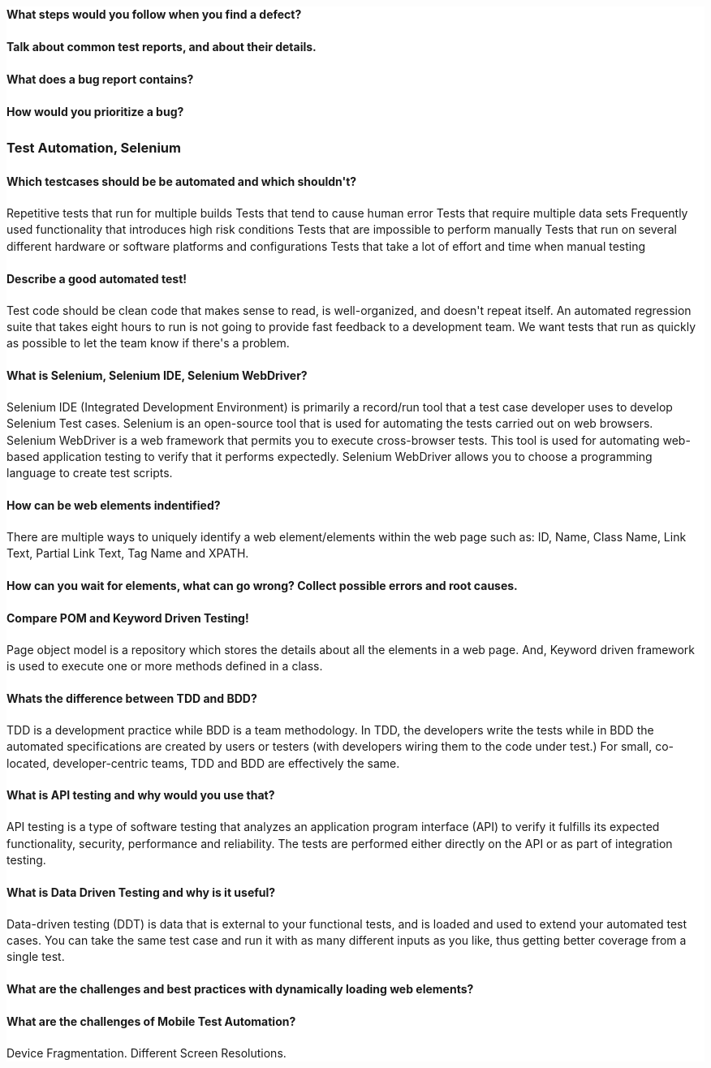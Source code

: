 #### What steps would you follow when you find a defect?
#### Talk about common test reports, and about their details.
#### What does a bug report contains?
#### How would you prioritize a bug?

### Test Automation, Selenium

#### Which testcases should be be automated and which shouldn't?
Repetitive tests that run for multiple builds
Tests that tend to cause human error
Tests that require multiple data sets
Frequently used functionality that introduces high risk conditions
Tests that are impossible to perform manually
Tests that run on several different hardware or software platforms and configurations
Tests that take a lot of effort and time when manual testing
#### Describe a good automated test!
Test code should be clean code that makes sense to read, is well-organized, and doesn't repeat itself. 
An automated regression suite that takes eight hours to run is not going to provide fast feedback to a development team. 
We want tests that run as quickly as possible to let the team know if there's a problem.
#### What is Selenium, Selenium IDE, Selenium WebDriver?
Selenium IDE (Integrated Development Environment) is primarily a record/run tool that a test case developer uses to develop Selenium Test cases.
Selenium is an open-source tool that is used for automating the tests carried out on web browsers.
Selenium WebDriver is a web framework that permits you to execute cross-browser tests. 
This tool is used for automating web-based application testing to verify that it performs expectedly. 
Selenium WebDriver allows you to choose a programming language to create test scripts.
#### How can be web elements indentified?
There are multiple ways to uniquely identify a web element/elements within the web page such as: 
ID, Name, Class Name, Link Text, Partial Link Text, Tag Name and XPATH.
#### How can you wait for elements, what can go wrong? Collect possible errors and root causes.
#### Compare POM and Keyword Driven Testing!
Page object model is a repository which stores the details about all the elements in a web page. 
And, Keyword driven framework is used to execute one or more methods defined in a class.
#### Whats the difference between TDD and BDD?
TDD is a development practice while BDD is a team methodology. 
In TDD, the developers write the tests while in BDD the automated specifications are created by users or testers (with developers wiring them to the code under test.) 
For small, co-located, developer-centric teams, TDD and BDD are effectively the same.
#### What is API testing and why would you use that?
API testing is a type of software testing that analyzes an application program interface (API) to verify it fulfills its expected functionality, security, performance and reliability. 
The tests are performed either directly on the API or as part of integration testing.
#### What is Data Driven Testing and why is it useful?
Data-driven testing (DDT) is data that is external to your functional tests, and is loaded and used to extend your automated test cases. 
You can take the same test case and run it with as many different inputs as you like, thus getting better coverage from a single test.
#### What are the challenges and best practices with dynamically loading web elements?
#### What are the challenges of Mobile Test Automation?
Device Fragmentation.
Different Screen Resolutions.
